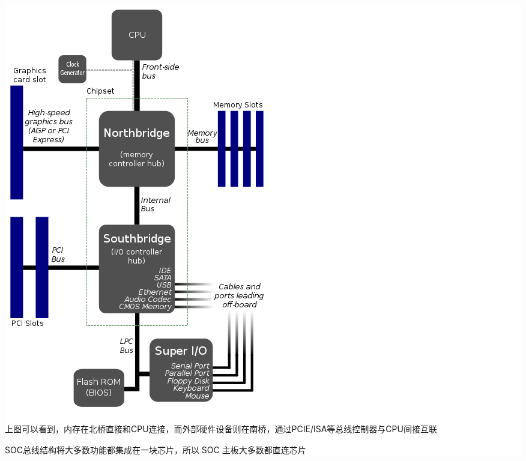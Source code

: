 ![motherboard block diagram](/assets/2023-10-12-11-28-41.png)

上图可以看到，内存在北桥直接和CPU连接，而外部硬件设备则在南桥，通过PCIE/ISA等总线控制器与CPU间接互联

SOC总线结构将大多数功能都集成在一块芯片，所以 SOC 主板大多数都直连芯片
